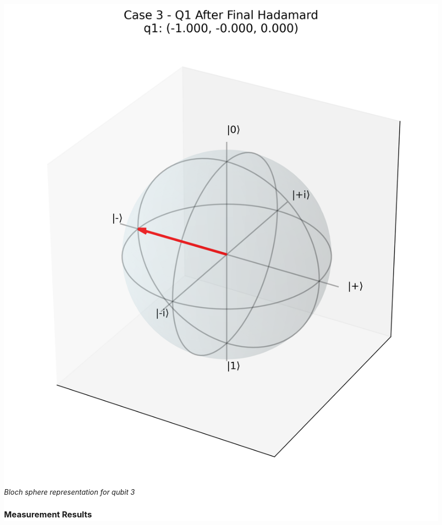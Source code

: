 ![Bloch Sphere 4](images/deutsch/bloch_q1_after_case_3.png)

*Bloch sphere representation for qubit 3*

### Measurement Results
